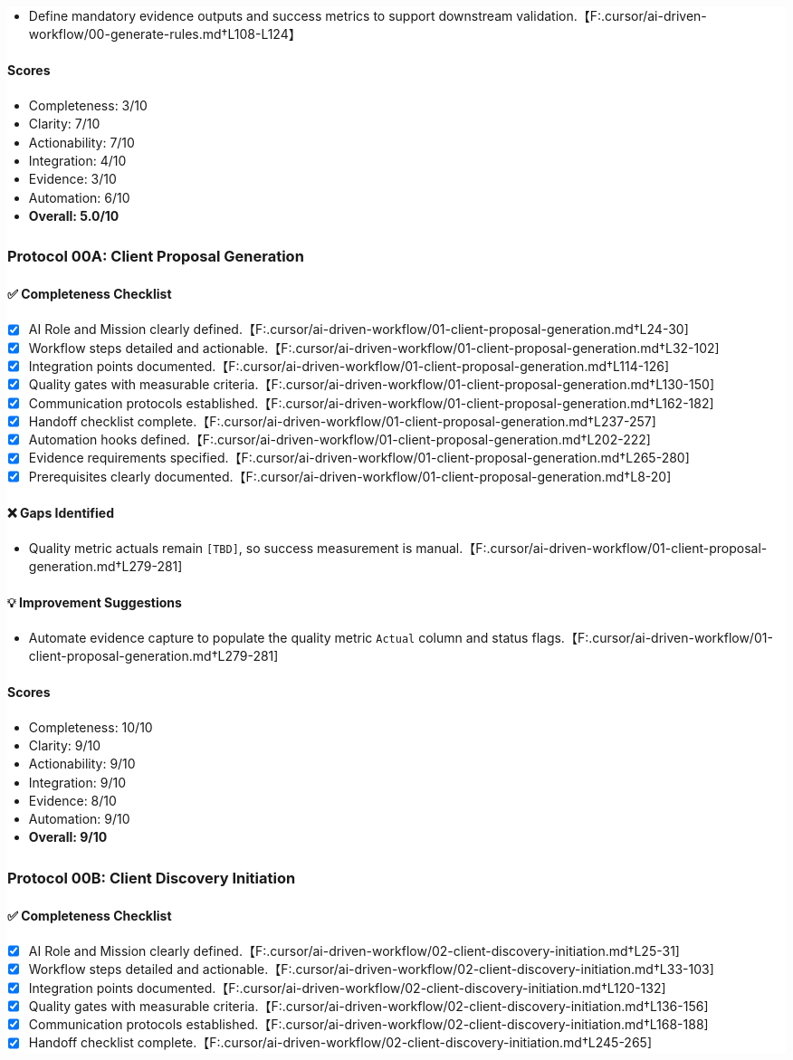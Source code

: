 - Define mandatory evidence outputs and success metrics to support downstream validation.【F:.cursor/ai-driven-workflow/00-generate-rules.md†L108-L124】
#### Scores
- Completeness: 3/10
- Clarity: 7/10
- Actionability: 7/10
- Integration: 4/10
- Evidence: 3/10
- Automation: 6/10
- **Overall: 5.0/10**

### Protocol 00A: Client Proposal Generation
#### ✅ Completeness Checklist
- [x] AI Role and Mission clearly defined.【F:.cursor/ai-driven-workflow/01-client-proposal-generation.md†L24-30]
- [x] Workflow steps detailed and actionable.【F:.cursor/ai-driven-workflow/01-client-proposal-generation.md†L32-102]
- [x] Integration points documented.【F:.cursor/ai-driven-workflow/01-client-proposal-generation.md†L114-126]
- [x] Quality gates with measurable criteria.【F:.cursor/ai-driven-workflow/01-client-proposal-generation.md†L130-150]
- [x] Communication protocols established.【F:.cursor/ai-driven-workflow/01-client-proposal-generation.md†L162-182]
- [x] Handoff checklist complete.【F:.cursor/ai-driven-workflow/01-client-proposal-generation.md†L237-257]
- [x] Automation hooks defined.【F:.cursor/ai-driven-workflow/01-client-proposal-generation.md†L202-222]
- [x] Evidence requirements specified.【F:.cursor/ai-driven-workflow/01-client-proposal-generation.md†L265-280]
- [x] Prerequisites clearly documented.【F:.cursor/ai-driven-workflow/01-client-proposal-generation.md†L8-20]
#### ❌ Gaps Identified
- Quality metric actuals remain `[TBD]`, so success measurement is manual.【F:.cursor/ai-driven-workflow/01-client-proposal-generation.md†L279-281]
#### 💡 Improvement Suggestions
- Automate evidence capture to populate the quality metric `Actual` column and status flags.【F:.cursor/ai-driven-workflow/01-client-proposal-generation.md†L279-281]
#### Scores
- Completeness: 10/10
- Clarity: 9/10
- Actionability: 9/10
- Integration: 9/10
- Evidence: 8/10
- Automation: 9/10
- **Overall: 9/10**

### Protocol 00B: Client Discovery Initiation
#### ✅ Completeness Checklist
- [x] AI Role and Mission clearly defined.【F:.cursor/ai-driven-workflow/02-client-discovery-initiation.md†L25-31]
- [x] Workflow steps detailed and actionable.【F:.cursor/ai-driven-workflow/02-client-discovery-initiation.md†L33-103]
- [x] Integration points documented.【F:.cursor/ai-driven-workflow/02-client-discovery-initiation.md†L120-132]
- [x] Quality gates with measurable criteria.【F:.cursor/ai-driven-workflow/02-client-discovery-initiation.md†L136-156]
- [x] Communication protocols established.【F:.cursor/ai-driven-workflow/02-client-discovery-initiation.md†L168-188]
- [x] Handoff checklist complete.【F:.cursor/ai-driven-workflow/02-client-discovery-initiation.md†L245-265]